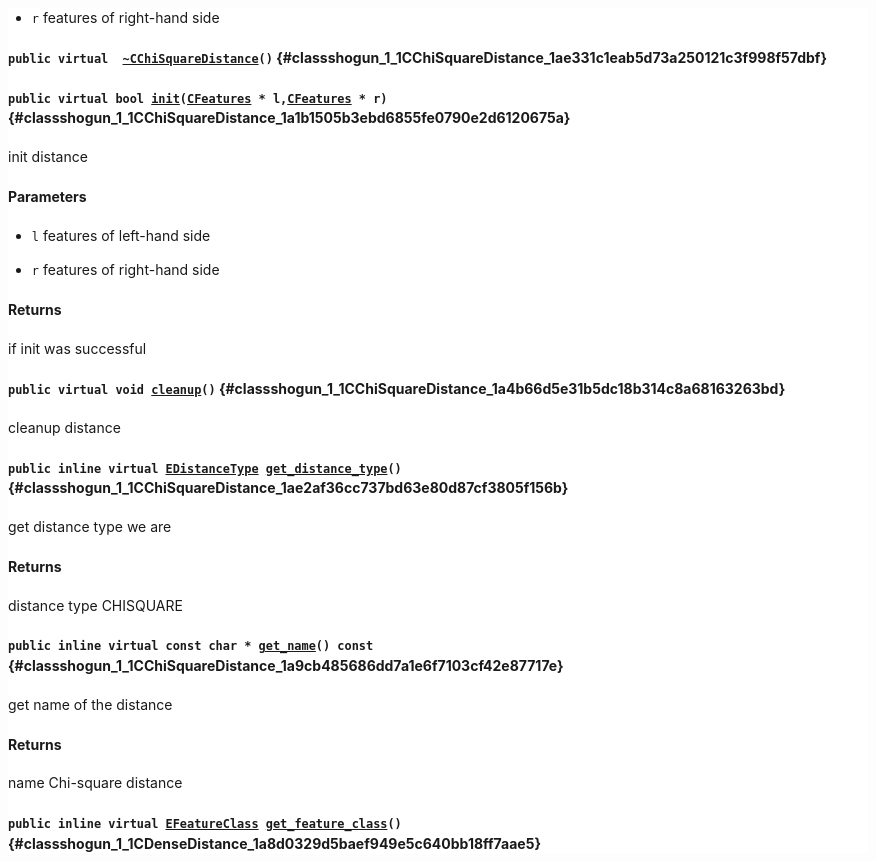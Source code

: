 * `r` features of right-hand side

#### `public virtual  `[`~CChiSquareDistance`](#classshogun_1_1CChiSquareDistance_1ae331c1eab5d73a250121c3f998f57dbf)`()` {#classshogun_1_1CChiSquareDistance_1ae331c1eab5d73a250121c3f998f57dbf}

#### `public virtual bool `[`init`](#classshogun_1_1CChiSquareDistance_1a1b1505b3ebd6855fe0790e2d6120675a)`(`[`CFeatures`](#classshogun_1_1CFeatures)` * l,`[`CFeatures`](#classshogun_1_1CFeatures)` * r)` {#classshogun_1_1CChiSquareDistance_1a1b1505b3ebd6855fe0790e2d6120675a}

init distance

#### Parameters
* `l` features of left-hand side 

* `r` features of right-hand side 

#### Returns
if init was successful

#### `public virtual void `[`cleanup`](#classshogun_1_1CChiSquareDistance_1a4b66d5e31b5dc18b314c8a68163263bd)`()` {#classshogun_1_1CChiSquareDistance_1a4b66d5e31b5dc18b314c8a68163263bd}

cleanup distance

#### `public inline virtual `[`EDistanceType`](#namespaceshogun_1abd13d51eb89a564855252691bebca9bf)` `[`get_distance_type`](#classshogun_1_1CChiSquareDistance_1ae2af36cc737bd63e80d87cf3805f156b)`()` {#classshogun_1_1CChiSquareDistance_1ae2af36cc737bd63e80d87cf3805f156b}

get distance type we are

#### Returns
distance type CHISQUARE

#### `public inline virtual const char * `[`get_name`](#classshogun_1_1CChiSquareDistance_1a9cb485686dd7a1e6f7103cf42e87717e)`() const` {#classshogun_1_1CChiSquareDistance_1a9cb485686dd7a1e6f7103cf42e87717e}

get name of the distance

#### Returns
name Chi-square distance

#### `public inline virtual `[`EFeatureClass`](#namespaceshogun_1a9e2a4d8b86b9e061779c3fdbcda57c3b)` `[`get_feature_class`](#classshogun_1_1CDenseDistance_1a8d0329d5baef949e5c640bb18ff7aae5)`()` {#classshogun_1_1CDenseDistance_1a8d0329d5baef949e5c640bb18ff7aae5}
